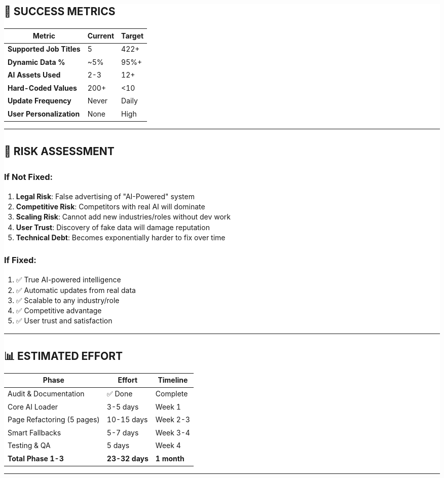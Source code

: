 
## 🎯 **SUCCESS METRICS**

| Metric | Current | Target |
|--------|---------|--------|
| **Supported Job Titles** | 5 | 422+ |
| **Dynamic Data %** | ~5% | 95%+ |
| **AI Assets Used** | 2-3 | 12+ |
| **Hard-Coded Values** | 200+ | <10 |
| **Update Frequency** | Never | Daily |
| **User Personalization** | None | High |

---

## 🚨 **RISK ASSESSMENT**

### **If Not Fixed:**
1. **Legal Risk**: False advertising of "AI-Powered" system
2. **Competitive Risk**: Competitors with real AI will dominate
3. **Scaling Risk**: Cannot add new industries/roles without dev work
4. **User Trust**: Discovery of fake data will damage reputation
5. **Technical Debt**: Becomes exponentially harder to fix over time

### **If Fixed:**
1. ✅ True AI-powered intelligence
2. ✅ Automatic updates from real data
3. ✅ Scalable to any industry/role
4. ✅ Competitive advantage
5. ✅ User trust and satisfaction

---

## 📊 **ESTIMATED EFFORT**

| Phase | Effort | Timeline |
|-------|--------|----------|
| Audit & Documentation | ✅ Done | Complete |
| Core AI Loader | 3-5 days | Week 1 |
| Page Refactoring (5 pages) | 10-15 days | Week 2-3 |
| Smart Fallbacks | 5-7 days | Week 3-4 |
| Testing & QA | 5 days | Week 4 |
| **Total Phase 1-3** | **23-32 days** | **1 month** |

---
